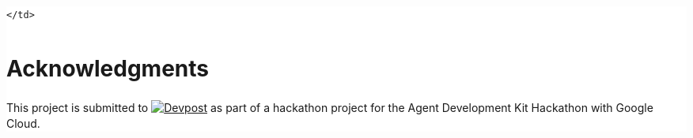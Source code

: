     </td>
  </tr>
</table>



# Acknowledgments
This project is submitted to [![Devpost][devpost]][devpost-url] as part of a hackathon project for the Agent Development Kit Hackathon with Google Cloud.

[devpost]: https://img.shields.io/badge/Devpost-003E54?style=for-the-badge&logo=Devpost&logoColor=white
[devpost-url]: https://googlecloudmultiagents.devpost.com/?ref_feature=challenge&ref_medium=discover&_gl=1*yi86ui*_gcl_au*MTE3ODA4Njc5Ni4xNzUwNDcwNzUz*_ga*MzY4MDAwNTk4LjE3NTA0NzA3NTM.*_ga_0YHJK3Y10M*czE3NTA0NzA3NTIkbzEkZzEkdDE3NTA0NzI0MDgkajQ5JGwwJGgw
